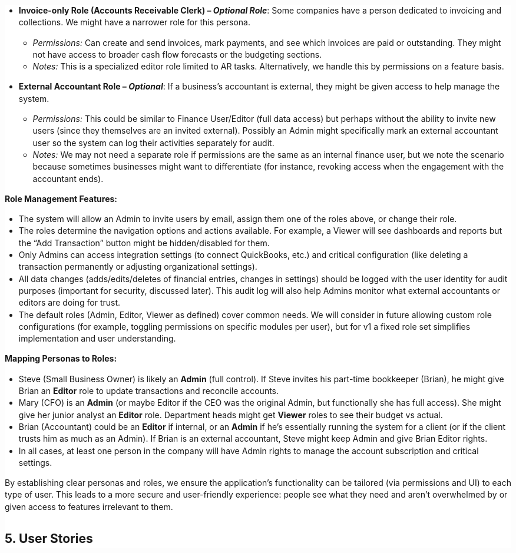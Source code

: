 - **Invoice-only Role (Accounts Receivable Clerk) – _Optional Role_**: Some companies have a person dedicated to invoicing and collections. We might have a narrower role for this persona.

  - _Permissions:_ Can create and send invoices, mark payments, and see which invoices are paid or outstanding. They might not have access to broader cash flow forecasts or the budgeting sections.
  - _Notes:_ This is a specialized editor role limited to AR tasks. Alternatively, we handle this by permissions on a feature basis.

- **External Accountant Role – _Optional_**: If a business’s accountant is external, they might be given access to help manage the system.

  - _Permissions:_ This could be similar to Finance User/Editor (full data access) but perhaps without the ability to invite new users (since they themselves are an invited external). Possibly an Admin might specifically mark an external accountant user so the system can log their activities separately for audit.
  - _Notes:_ We may not need a separate role if permissions are the same as an internal finance user, but we note the scenario because sometimes businesses might want to differentiate (for instance, revoking access when the engagement with the accountant ends).

**Role Management Features:**

- The system will allow an Admin to invite users by email, assign them one of the roles above, or change their role.
- The roles determine the navigation options and actions available. For example, a Viewer will see dashboards and reports but the “Add Transaction” button might be hidden/disabled for them.
- Only Admins can access integration settings (to connect QuickBooks, etc.) and critical configuration (like deleting a transaction permanently or adjusting organizational settings).
- All data changes (adds/edits/deletes of financial entries, changes in settings) should be logged with the user identity for audit purposes (important for security, discussed later). This audit log will also help Admins monitor what external accountants or editors are doing for trust.
- The default roles (Admin, Editor, Viewer as defined) cover common needs. We will consider in future allowing custom role configurations (for example, toggling permissions on specific modules per user), but for v1 a fixed role set simplifies implementation and user understanding.

**Mapping Personas to Roles:**

- Steve (Small Business Owner) is likely an **Admin** (full control). If Steve invites his part-time bookkeeper (Brian), he might give Brian an **Editor** role to update transactions and reconcile accounts.
- Mary (CFO) is an **Admin** (or maybe Editor if the CEO was the original Admin, but functionally she has full access). She might give her junior analyst an **Editor** role. Department heads might get **Viewer** roles to see their budget vs actual.
- Brian (Accountant) could be an **Editor** if internal, or an **Admin** if he’s essentially running the system for a client (or if the client trusts him as much as an Admin). If Brian is an external accountant, Steve might keep Admin and give Brian Editor rights.
- In all cases, at least one person in the company will have Admin rights to manage the account subscription and critical settings.

By establishing clear personas and roles, we ensure the application’s functionality can be tailored (via permissions and UI) to each type of user. This leads to a more secure and user-friendly experience: people see what they need and aren’t overwhelmed by or given access to features irrelevant to them.

## 5. User Stories
